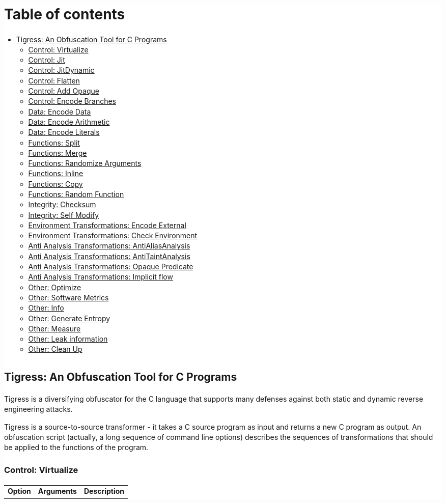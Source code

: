 # Table of contents
- [Tigress: An Obfuscation Tool for C Programs](#tigress-an-obfuscation-tool-for-c-programs)
  - [Control: Virtualize](#control-virtualize)
  - [Control: Jit](#control-jit)
  - [Control: JitDynamic](#control-jitdynamic)
  - [Control: Flatten](#control-flatten)
  - [Control: Add Opaque](#control-add-opaque)
  - [Control: Encode Branches](#control-encode-branches)
  - [Data: Encode Data](#data-encode-data)
  - [Data: Encode Arithmetic](#data-encode-arithmetic)
  - [Data: Encode Literals](#data-encode-literals)
  - [Functions: Split](#functions-split)
  - [Functions: Merge](#functions-merge)
  - [Functions: Randomize Arguments](#functions-randomize-arguments)
  - [Functions: Inline](#functions-inline)
  - [Functions: Copy](#functions-copy)
  - [Functions: Random Function](#functions-random-function)
  - [Integrity: Checksum](#integrity-checksum)
  - [Integrity: Self Modify](#integrity-self-modify)
  - [Environment Transformations: Encode External](#environment-transformations-encode-external)
  - [Environment Transformations: Check Environment](#environment-transformations-check-environment)
  - [Anti Analysis Transformations: AntiAliasAnalysis](#anti-analysis-transformations-antialiasanalysis)
  - [Anti Analysis Transformations: AntiTaintAnalysis](#anti-analysis-transformations-antitaintanalysis)
  - [Anti Analysis Transformations: Opaque Predicate](#anti-analysis-transformations-opaque-predicate)
  - [Anti Analysis Transformations: Implicit flow](#anti-analysis-transformations-implicit-flow)
  - [Other: Optimize](#other-optimize)
  - [Other: Software Metrics](#other-software-metrics)
  - [Other: Info](#other-info)
  - [Other: Generate Entropy](#other-generate-entropy)
  - [Other: Measure](#other-measure)
  - [Other: Leak information](#other-leak-information)
  - [Other: Clean Up](#other-clean-up)

## Tigress: An Obfuscation Tool for C Programs
Tigress is a diversifying obfuscator for the C language that supports many defenses against both static and dynamic reverse engineering attacks.

Tigress is a source-to-source transformer - it takes a C source program as input and returns a new C program as output.
An obfuscation script (actually, a long sequence of command line options) describes the sequences of transformations that should be applied to the functions of the program.

### Control: Virtualize
|                              |                                                                                         |                                                                                                                                                                                                                                                                                                                                                                                                                                                                                                                                                                                                                                                                                                                                                                                                                                                                                                                                                    |
|------------------------------|-----------------------------------------------------------------------------------------|----------------------------------------------------------------------------------------------------------------------------------------------------------------------------------------------------------------------------------------------------------------------------------------------------------------------------------------------------------------------------------------------------------------------------------------------------------------------------------------------------------------------------------------------------------------------------------------------------------------------------------------------------------------------------------------------------------------------------------------------------------------------------------------------------------------------------------------------------------------------------------------------------------------------------------------------------|  
| **Option**                   | **Arguments**                                                                           | **Description**                                                                                                                                                                                                                                                                                                                                                                                                                                                                                                                                                                                                                                                                                                                                                                                                                                                                                                                                    |